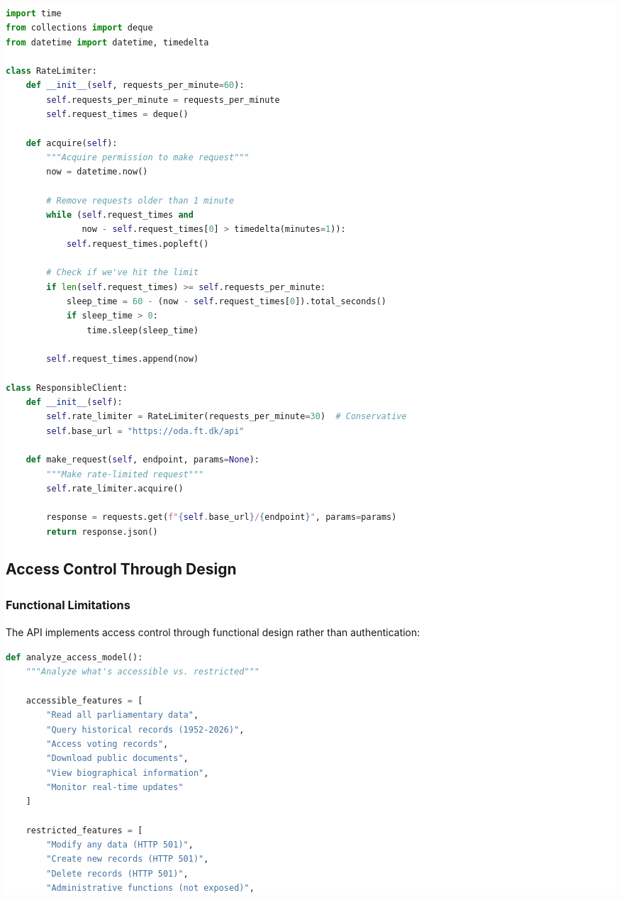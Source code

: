 ```python
import time
from collections import deque
from datetime import datetime, timedelta

class RateLimiter:
    def __init__(self, requests_per_minute=60):
        self.requests_per_minute = requests_per_minute
        self.request_times = deque()
    
    def acquire(self):
        """Acquire permission to make request"""
        now = datetime.now()
        
        # Remove requests older than 1 minute
        while (self.request_times and 
               now - self.request_times[0] > timedelta(minutes=1)):
            self.request_times.popleft()
        
        # Check if we've hit the limit
        if len(self.request_times) >= self.requests_per_minute:
            sleep_time = 60 - (now - self.request_times[0]).total_seconds()
            if sleep_time > 0:
                time.sleep(sleep_time)
        
        self.request_times.append(now)

class ResponsibleClient:
    def __init__(self):
        self.rate_limiter = RateLimiter(requests_per_minute=30)  # Conservative
        self.base_url = "https://oda.ft.dk/api"
    
    def make_request(self, endpoint, params=None):
        """Make rate-limited request"""
        self.rate_limiter.acquire()
        
        response = requests.get(f"{self.base_url}/{endpoint}", params=params)
        return response.json()
```

## Access Control Through Design

### Functional Limitations

The API implements access control through functional design rather than authentication:

```python
def analyze_access_model():
    """Analyze what's accessible vs. restricted"""
    
    accessible_features = [
        "Read all parliamentary data",
        "Query historical records (1952-2026)", 
        "Access voting records",
        "Download public documents",
        "View biographical information",
        "Monitor real-time updates"
    ]
    
    restricted_features = [
        "Modify any data (HTTP 501)",
        "Create new records (HTTP 501)", 
        "Delete records (HTTP 501)",
        "Administrative functions (not exposed)",
```